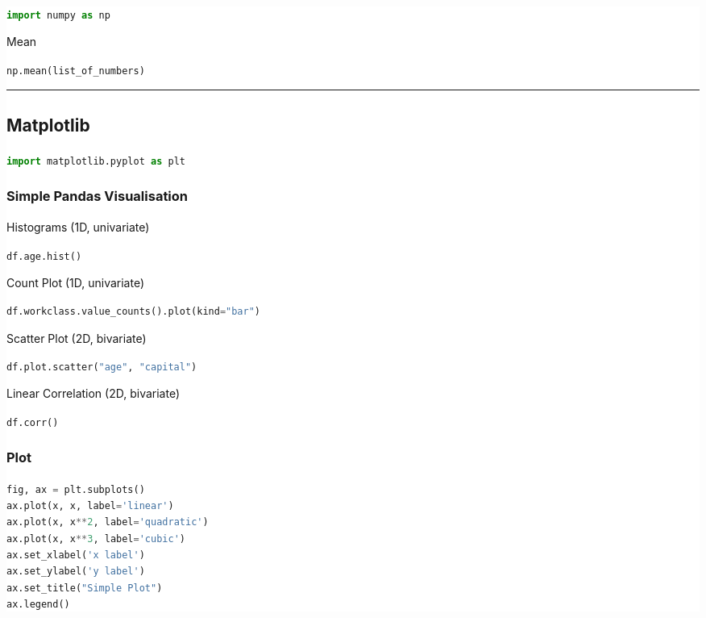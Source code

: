 ```python
import numpy as np
```

Mean
```python
np.mean(list_of_numbers)
```

</section>

---

<section>

## Matplotlib

```python
import matplotlib.pyplot as plt
```


### Simple Pandas Visualisation

Histograms (1D, univariate)
```python
df.age.hist()
```


Count Plot (1D, univariate)
```python
df.workclass.value_counts().plot(kind="bar")
```


Scatter Plot (2D, bivariate)
```python
df.plot.scatter("age", "capital")
```


Linear Correlation (2D, bivariate)
```python
df.corr()
```

### Plot
```python
fig, ax = plt.subplots()
ax.plot(x, x, label='linear')
ax.plot(x, x**2, label='quadratic')
ax.plot(x, x**3, label='cubic')
ax.set_xlabel('x label')
ax.set_ylabel('y label')
ax.set_title("Simple Plot")
ax.legend()
```
